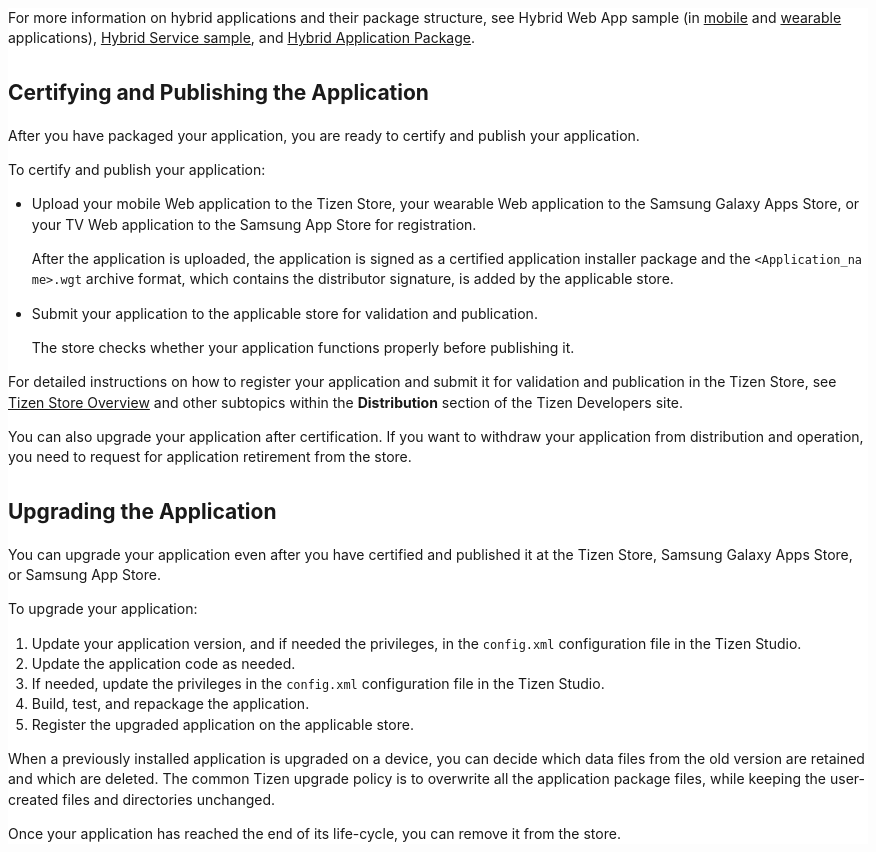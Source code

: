 For more information on hybrid applications and their package structure, see Hybrid Web App sample (in
[mobile](https://developer.tizen.org/development/sample/web/Hybrid/Hybrid_Web_App) and
[wearable](https://developer.tizen.org/development/sample/web/Hybrid/Hybrid_Web_App_1) applications),
[Hybrid Service sample](https://developer.tizen.org/development/sample/native/AppFW/Hybrid_Service), and
[Hybrid Application Package](../../index.md#hap).

<a name="cert"></a>
## Certifying and Publishing the Application

After you have packaged your application, you are ready to certify and publish your application.

To certify and publish your application:

-   Upload your mobile Web application to the Tizen Store, your wearable Web application to the Samsung Galaxy Apps Store, or your TV Web application to the Samsung App Store for registration.

    After the application is uploaded, the application is signed as a certified application installer package and the `<Application_name>.wgt` archive format, which contains the distributor signature, is added by the applicable store.

-   Submit your application to the applicable store for validation and publication.

    The store checks whether your application functions properly before publishing it.

For detailed instructions on how to register your application and submit it for validation and publication in the Tizen Store, see [Tizen Store Overview](https://developer.tizen.org/distribution/tizen-store-overview) and other subtopics within the **Distribution** section of the Tizen Developers site.

You can also upgrade your application after certification. If you want to withdraw your application from distribution and operation, you need to request for application retirement from the store.

<a name="upgrade"></a>
## Upgrading the Application

You can upgrade your application even after you have certified and published it at the Tizen Store, Samsung Galaxy Apps Store, or Samsung App Store.

To upgrade your application:

1.  Update your application version, and if needed the privileges, in the `config.xml` configuration file in the Tizen Studio.
2.  Update the application code as needed.
3.  If needed, update the privileges in the `config.xml` configuration file in the Tizen Studio.
4.  Build, test, and repackage the application.
5.  Register the upgraded application on the applicable store.

When a previously installed application is upgraded on a device, you can decide which data files from the old version are retained and which are deleted. The common Tizen upgrade policy is to overwrite all the application package files, while keeping the user-created files and
directories unchanged.

Once your application has reached the end of its life-cycle, you can remove it from the store.
